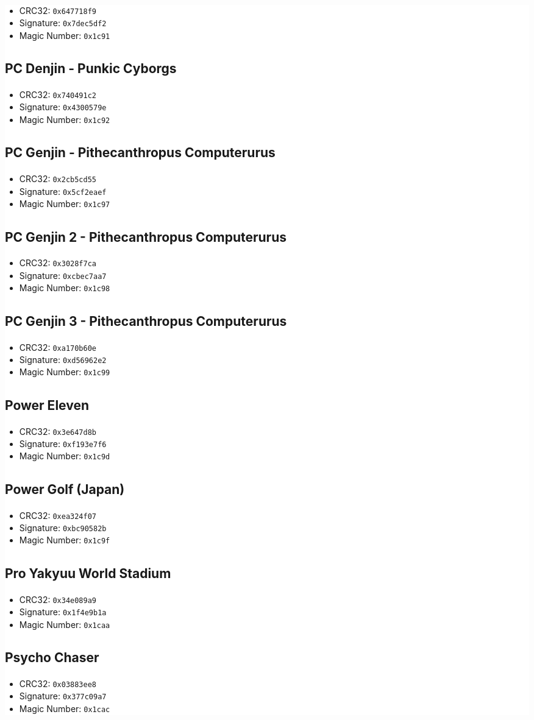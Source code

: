 - CRC32: `0x647718f9`
- Signature: `0x7dec5df2`
- Magic Number: `0x1c91`

## PC Denjin - Punkic Cyborgs

- CRC32: `0x740491c2`
- Signature: `0x4300579e`
- Magic Number: `0x1c92`

## PC Genjin - Pithecanthropus Computerurus

- CRC32: `0x2cb5cd55`
- Signature: `0x5cf2eaef`
- Magic Number: `0x1c97`

## PC Genjin 2 - Pithecanthropus Computerurus

- CRC32: `0x3028f7ca`
- Signature: `0xcbec7aa7`
- Magic Number: `0x1c98`

## PC Genjin 3 - Pithecanthropus Computerurus

- CRC32: `0xa170b60e`
- Signature: `0xd56962e2`
- Magic Number: `0x1c99`

## Power Eleven

- CRC32: `0x3e647d8b`
- Signature: `0xf193e7f6`
- Magic Number: `0x1c9d`

## Power Golf (Japan)

- CRC32: `0xea324f07`
- Signature: `0xbc90582b`
- Magic Number: `0x1c9f`

## Pro Yakyuu World Stadium

- CRC32: `0x34e089a9`
- Signature: `0x1f4e9b1a`
- Magic Number: `0x1caa`

## Psycho Chaser

- CRC32: `0x03883ee8`
- Signature: `0x377c09a7`
- Magic Number: `0x1cac`
